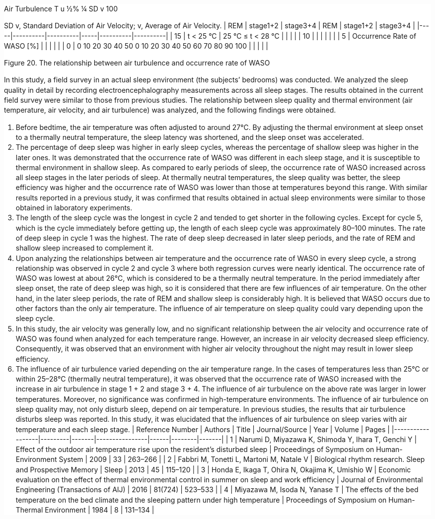 
Air Turbulence T u ½% ¼ SD v 100

SD v, Standard Deviation of Air Velocity; v, Average of Air Velocity. | REM | stage1+2 | stage3+4 | REM | stage1+2 | stage3+4 |
|-----|----------|----------|-----|----------|----------|
| 15  | t < 25 °C | 25 °C ≤ t < 28 °C |     |          |          |
| 10  |          |          |     |          |          |
| 5   | Occurrence Rate of WASO [%] |          |     |          |          |
| 0   | 0    10    20    30    40    50    0    10    20    30    40    50    60    70    80    90    100 |          |     |          |          |

Figure 20. The relationship between air turbulence and occurrence rate of WASO

In this study, a field survey in an actual sleep environment (the subjects’ bedrooms) was conducted. We analyzed the sleep quality in detail by recording electroencephalography measurements across all sleep stages. The results obtained in the current field survey were similar to those from previous studies. The relationship between sleep quality and thermal environment (air temperature, air velocity, and air turbulence) was analyzed, and the following findings were obtained.

1. Before bedtime, the air temperature was often adjusted to around 27°C. By adjusting the thermal environment at sleep onset to a thermally neutral temperature, the sleep latency was shortened, and the sleep onset was accelerated.
2. The percentage of deep sleep was higher in early sleep cycles, whereas the percentage of shallow sleep was higher in the later ones. It was demonstrated that the occurrence rate of WASO was different in each sleep stage, and it is susceptible to thermal environment in shallow sleep. As compared to early periods of sleep, the occurrence rate of WASO increased across all sleep stages in the later periods of sleep. At thermally neutral temperatures, the sleep quality was better, the sleep efficiency was higher and the occurrence rate of WASO was lower than those at temperatures beyond this range. With similar results reported in a previous study, it was confirmed that results obtained in actual sleep environments were similar to those obtained in laboratory experiments.
3. The length of the sleep cycle was the longest in cycle 2 and tended to get shorter in the following cycles. Except for cycle 5, which is the cycle immediately before getting up, the length of each sleep cycle was approximately 80–100 minutes. The rate of deep sleep in cycle 1 was the highest. The rate of deep sleep decreased in later sleep periods, and the rate of REM and shallow sleep increased to complement it.
4. Upon analyzing the relationships between air temperature and the occurrence rate of WASO in every sleep cycle, a strong relationship was observed in cycle 2 and cycle 3 where both regression curves were nearly identical. The occurrence rate of WASO was lowest at about 26°C, which is considered to be a thermally neutral temperature. In the period immediately after sleep onset, the rate of deep sleep was high, so it is considered that there are few influences of air temperature. On the other hand, in the later sleep periods, the rate of REM and shallow sleep is considerably high. It is believed that WASO occurs due to other factors than the only air temperature. The influence of air temperature on sleep quality could vary depending upon the sleep cycle.
5. In this study, the air velocity was generally low, and no significant relationship between the air velocity and occurrence rate of WASO was found when analyzed for each temperature range. However, an increase in air velocity decreased sleep efficiency. Consequently, it was observed that an environment with higher air velocity throughout the night may result in lower sleep efficiency.
6. The influence of air turbulence varied depending on the air temperature range. In the cases of temperatures less than 25°C or within 25–28°C (thermally neutral temperature), it was observed that the occurrence rate of WASO increased with the increase in air turbulence in stage 1 + 2 and stage 3 + 4. The influence of air turbulence on the above rate was larger in lower temperatures. Moreover, no significance was confirmed in high-temperature environments. The influence of air turbulence on sleep quality may, not only disturb sleep, depend on air temperature. In previous studies, the results that air turbulence disturbs sleep was reported. In this study, it was elucidated that the influences of air turbulence on sleep varies with air temperature and each sleep stage. | Reference Number | Authors | Title | Journal/Source | Year | Volume | Pages |
|------------------|---------|-------|----------------|------|--------|-------|
| 1 | Narumi D, Miyazawa K, Shimoda Y, Ihara T, Genchi Y | Effect of the outdoor air temperature rise upon the resident’s disturbed sleep | Proceedings of Symposium on Human-Environment System | 2009 | 33 | 263–266 |
| 2 | Fabbri M, Tonetti L, Martoni M, Natale V | Biological rhythm research. Sleep and Prospective Memory | Sleep | 2013 | 45 | 115–120 |
| 3 | Honda E, Ikaga T, Ohira N, Okajima K, Umishio W | Economic evaluation on the effect of thermal environmental control in summer on sleep and work efficiency | Journal of Environmental Engineering (Transactions of AIJ) | 2016 | 81(724) | 523–533 |
| 4 | Miyazawa M, Isoda N, Yanase T | The effects of the bed temperature on the bed climate and the sleeping pattern under high temperature | Proceedings of Symposium on Human-Thermal Environment | 1984 | 8 | 131–134 |